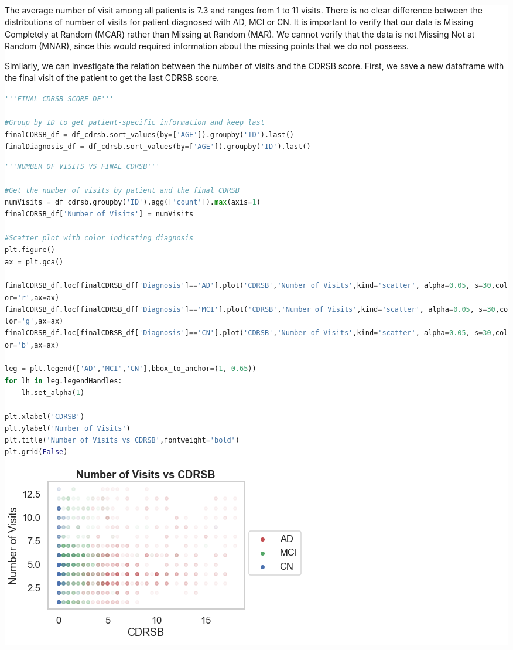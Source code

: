 
The average number of visit among all patients is $7.3$ and ranges from $1$ to $11$ visits. There is no clear difference between the distributions of number of visits for patient diagnosed with AD, MCI or CN. It is important to verify that our data is Missing Completely at Random (MCAR) rather than Missing at Random (MAR). We cannot verify that the data is not Missing Not at Random (MNAR), since this would required information about the missing points that we do not possess.

Similarly, we can investigate the relation between the number of visits and the CDRSB score. First, we save a new dataframe with the final visit of the patient to get the last CDRSB score.



```python
'''FINAL CDRSB SCORE DF'''

#Group by ID to get patient-specific information and keep last
finalCDRSB_df = df_cdrsb.sort_values(by=['AGE']).groupby('ID').last()
finalDiagnosis_df = df_cdrsb.sort_values(by=['AGE']).groupby('ID').last()
```




```python
'''NUMBER OF VISITS VS FINAL CDRSB'''

#Get the number of visits by patient and the final CDRSB
numVisits = df_cdrsb.groupby('ID').agg(['count']).max(axis=1)
finalCDRSB_df['Number of Visits'] = numVisits

#Scatter plot with color indicating diagnosis
plt.figure()
ax = plt.gca()

finalCDRSB_df.loc[finalCDRSB_df['Diagnosis']=='AD'].plot('CDRSB','Number of Visits',kind='scatter', alpha=0.05, s=30,color='r',ax=ax)
finalCDRSB_df.loc[finalCDRSB_df['Diagnosis']=='MCI'].plot('CDRSB','Number of Visits',kind='scatter', alpha=0.05, s=30,color='g',ax=ax)
finalCDRSB_df.loc[finalCDRSB_df['Diagnosis']=='CN'].plot('CDRSB','Number of Visits',kind='scatter', alpha=0.05, s=30,color='b',ax=ax)

leg = plt.legend(['AD','MCI','CN'],bbox_to_anchor=(1, 0.65))
for lh in leg.legendHandles: 
    lh.set_alpha(1)

plt.xlabel('CDRSB')
plt.ylabel('Number of Visits')
plt.title('Number of Visits vs CDRSB',fontweight='bold')
plt.grid(False)
```



![png](EDA_combined_files/EDA_combined_31_0.png)